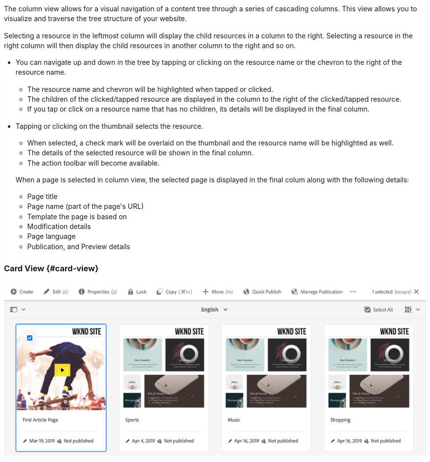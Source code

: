 
The column view allows for a visual navigation of a content tree through a series of cascading columns. This view allows you to visualize and traverse the tree structure of your website.

Selecting a resource in the leftmost column will display the child resources in a column to the right. Selecting a resource in the right column will then display the child resources in another column to the right and so on.

* You can navigate up and down in the tree by tapping or clicking on the resource name or the chevron to the right of the resource name.

  * The resource name and chevron will be highlighted when tapped or clicked.
  * The children of the clicked/tapped resource are displayed in the column to the right of the clicked/tapped resource.
  * If you tap or click on a resource name that has no children, its details will be displayed in the final column.

* Tapping or clicking on the thumbnail selects the resource.

  * When selected, a check mark will be overlaid on the thumbnail and the resource name will be highlighted as well.
  * The details of the selected resource will be shown in the final column.
  * The action toolbar will become available.

  When a page is selected in column view, the selected page is displayed in the final colum along with the following details:

  * Page title
  * Page name (part of the page's URL)
  * Template the page is based on
  * Modification details
  * Page language
  * Publication, and Preview details

### Card View {#card-view}

![Card view](/help/sites-cloud/authoring/assets/card-view.png)
